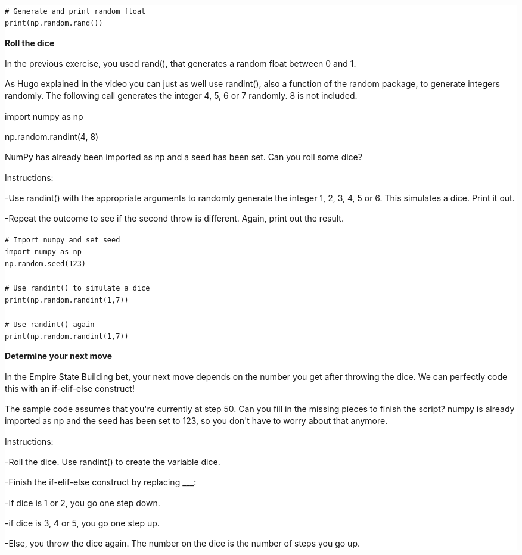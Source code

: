     # Generate and print random float
    print(np.random.rand())

**Roll the dice**

In the previous exercise, you used rand(), that generates a random float between 0 and 1.

As Hugo explained in the video you can just as well use randint(), also a function of the random package, to generate integers randomly. The following call generates the integer 4, 5, 6 or 7 randomly. 8 is not included.

import numpy as np

np.random.randint(4, 8)

NumPy has already been imported as np and a seed has been set. Can you roll some dice?

Instructions:

-Use randint() with the appropriate arguments to randomly generate the integer 1, 2, 3, 4, 5 or 6. This simulates a dice. Print it out.

-Repeat the outcome to see if the second throw is different. Again, print out the result.

    # Import numpy and set seed
    import numpy as np
    np.random.seed(123)

    # Use randint() to simulate a dice
    print(np.random.randint(1,7))

    # Use randint() again
    print(np.random.randint(1,7))

**Determine your next move**

In the Empire State Building bet, your next move depends on the number you get after throwing the dice. We can perfectly code this with an if-elif-else construct!

The sample code assumes that you're currently at step 50. Can you fill in the missing pieces to finish the script? numpy is already imported as np and the seed has been set to 123, so you don't have to worry about that anymore.

Instructions:

-Roll the dice. Use randint() to create the variable dice.

-Finish the if-elif-else construct by replacing ___:

-If dice is 1 or 2, you go one step down.

-if dice is 3, 4 or 5, you go one step up.

-Else, you throw the dice again. The number on the dice is the number of steps you go up.
